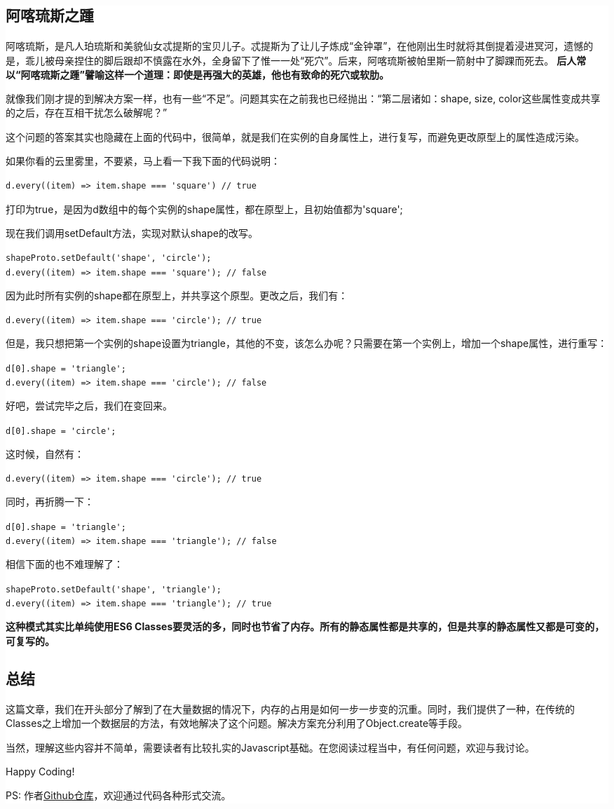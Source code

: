 

## 阿喀琉斯之踵
阿喀琉斯，是凡人珀琉斯和美貌仙女忒提斯的宝贝儿子。忒提斯为了让儿子炼成“金钟罩”，在他刚出生时就将其倒提着浸进冥河，遗憾的是，乖儿被母亲捏住的脚后跟却不慎露在水外，全身留下了惟一一处“死穴”。后来，阿喀琉斯被帕里斯一箭射中了脚踝而死去。
**后人常以“阿喀琉斯之踵”譬喻这样一个道理：即使是再强大的英雄，他也有致命的死穴或软肋。**

就像我们刚才提的到解决方案一样，也有一些“不足”。问题其实在之前我也已经抛出：“第二层诸如：shape, size, color这些属性变成共享的之后，存在互相干扰怎么破解呢？”

这个问题的答案其实也隐藏在上面的代码中，很简单，就是我们在实例的自身属性上，进行复写，而避免更改原型上的属性造成污染。

如果你看的云里雾里，不要紧，马上看一下我下面的代码说明：

    d.every((item) => item.shape === 'square') // true

打印为true，是因为d数组中的每个实例的shape属性，都在原型上，且初始值都为'square';

现在我们调用setDefault方法，实现对默认shape的改写。

    shapeProto.setDefault('shape', 'circle');
    d.every((item) => item.shape === 'square'); // false

因为此时所有实例的shape都在原型上，并共享这个原型。更改之后，我们有：

    d.every((item) => item.shape === 'circle'); // true


但是，我只想把第一个实例的shape设置为triangle，其他的不变，该怎么办呢？只需要在第一个实例上，增加一个shape属性，进行重写：

    d[0].shape = 'triangle';
    d.every((item) => item.shape === 'circle'); // false

好吧，尝试完毕之后，我们在变回来。

    d[0].shape = 'circle';

这时候，自然有：

    d.every((item) => item.shape === 'circle'); // true

同时，再折腾一下：

    d[0].shape = 'triangle';
    d.every((item) => item.shape === 'triangle'); // false

相信下面的也不难理解了：

    shapeProto.setDefault('shape', 'triangle');
    d.every((item) => item.shape === 'triangle'); // true


**这种模式其实比单纯使用ES6 Classes要灵活的多，同时也节省了内存。所有的静态属性都是共享的，但是共享的静态属性又都是可变的，可复写的。**



## 总结
这篇文章，我们在开头部分了解到了在大量数据的情况下，内存的占用是如何一步一步变的沉重。同时，我们提供了一种，在传统的Classes之上增加一个数据层的方法，有效地解决了这个问题。解决方案充分利用了Object.create等手段。

当然，理解这些内容并不简单，需要读者有比较扎实的Javascript基础。在您阅读过程当中，有任何问题，欢迎与我讨论。


Happy Coding!

PS: 作者[Github仓库](https://github.com/HOUCe)，欢迎通过代码各种形式交流。